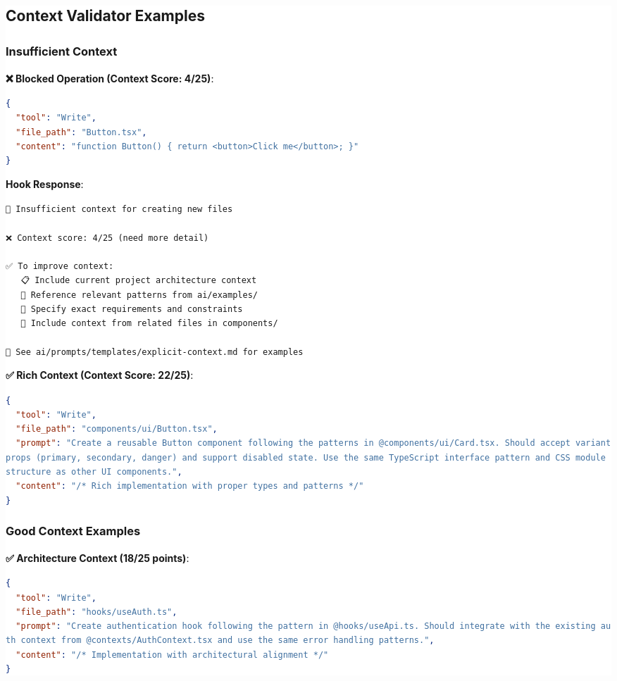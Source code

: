 ## Context Validator Examples

### Insufficient Context

**❌ Blocked Operation (Context Score: 4/25)**:

```json
{
  "tool": "Write",
  "file_path": "Button.tsx",
  "content": "function Button() { return <button>Click me</button>; }"
}
```

**Hook Response**:

```
🧠 Insufficient context for creating new files

❌ Context score: 4/25 (need more detail)

✅ To improve context:
   📋 Include current project architecture context
   🎯 Reference relevant patterns from ai/examples/
   📝 Specify exact requirements and constraints
   📁 Include context from related files in components/

📖 See ai/prompts/templates/explicit-context.md for examples
```

**✅ Rich Context (Context Score: 22/25)**:

```json
{
  "tool": "Write",
  "file_path": "components/ui/Button.tsx",
  "prompt": "Create a reusable Button component following the patterns in @components/ui/Card.tsx. Should accept variant props (primary, secondary, danger) and support disabled state. Use the same TypeScript interface pattern and CSS module structure as other UI components.",
  "content": "/* Rich implementation with proper types and patterns */"
}
```

### Good Context Examples

**✅ Architecture Context (18/25 points)**:

```json
{
  "tool": "Write",
  "file_path": "hooks/useAuth.ts",
  "prompt": "Create authentication hook following the pattern in @hooks/useApi.ts. Should integrate with the existing auth context from @contexts/AuthContext.tsx and use the same error handling patterns.",
  "content": "/* Implementation with architectural alignment */"
}
```
